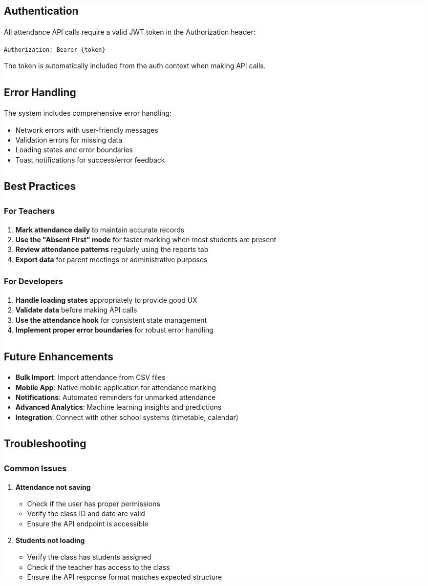 ## Authentication

All attendance API calls require a valid JWT token in the Authorization header:
```
Authorization: Bearer {token}
```

The token is automatically included from the auth context when making API calls.

## Error Handling

The system includes comprehensive error handling:
- Network errors with user-friendly messages
- Validation errors for missing data
- Loading states and error boundaries
- Toast notifications for success/error feedback

## Best Practices

### For Teachers
1. **Mark attendance daily** to maintain accurate records
2. **Use the "Absent First" mode** for faster marking when most students are present
3. **Review attendance patterns** regularly using the reports tab
4. **Export data** for parent meetings or administrative purposes

### For Developers
1. **Handle loading states** appropriately to provide good UX
2. **Validate data** before making API calls
3. **Use the attendance hook** for consistent state management
4. **Implement proper error boundaries** for robust error handling

## Future Enhancements

- **Bulk Import**: Import attendance from CSV files
- **Mobile App**: Native mobile application for attendance marking
- **Notifications**: Automated reminders for unmarked attendance
- **Advanced Analytics**: Machine learning insights and predictions
- **Integration**: Connect with other school systems (timetable, calendar)

## Troubleshooting

### Common Issues

1. **Attendance not saving**
   - Check if the user has proper permissions
   - Verify the class ID and date are valid
   - Ensure the API endpoint is accessible

2. **Students not loading**
   - Verify the class has students assigned
   - Check if the teacher has access to the class
   - Ensure the API response format matches expected structure
